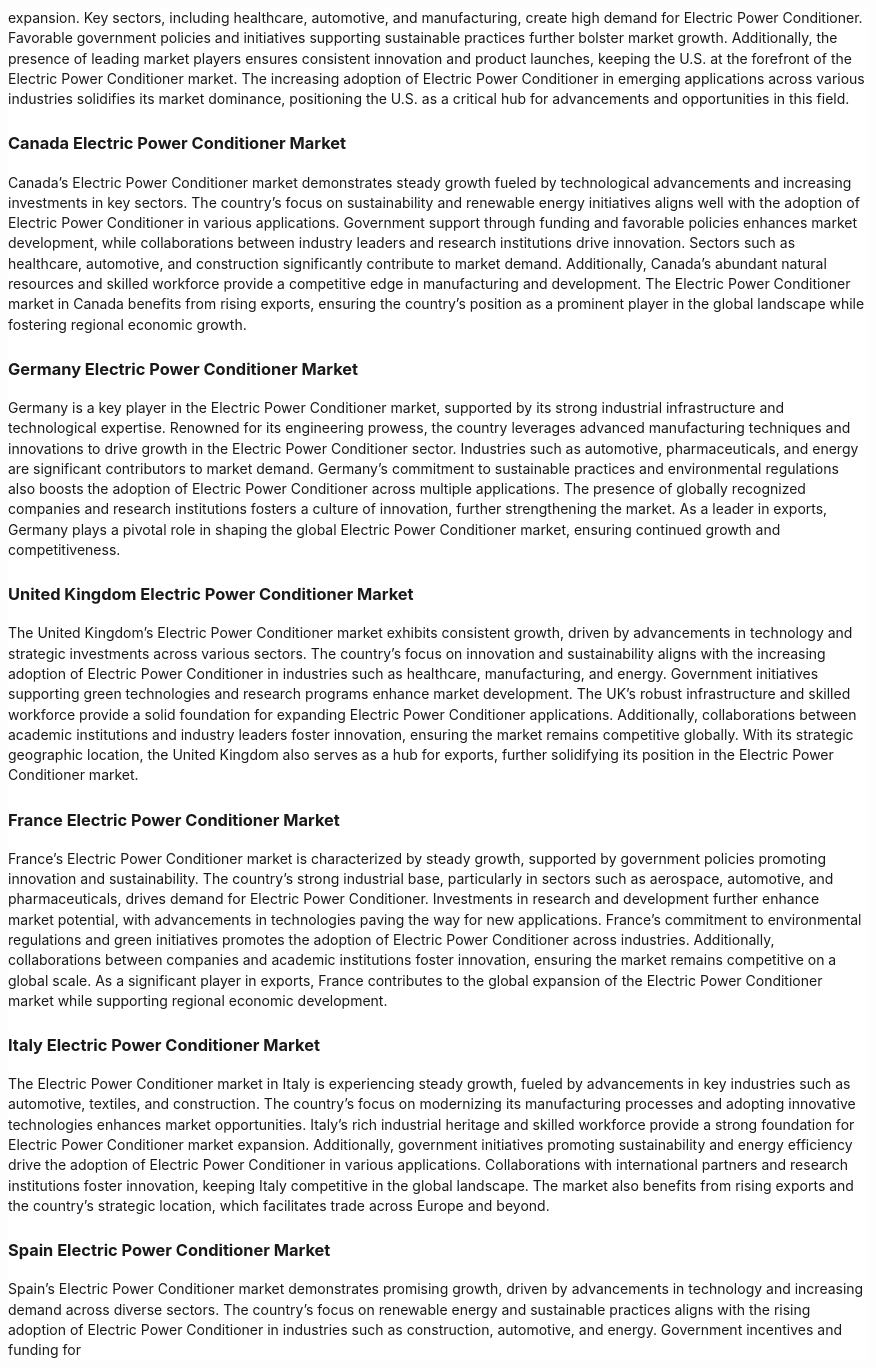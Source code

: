 expansion. Key sectors, including healthcare, automotive, and manufacturing, create high demand for Electric Power Conditioner. Favorable government policies and initiatives supporting sustainable practices further bolster market growth. Additionally, the presence of leading market players ensures consistent innovation and product launches, keeping the U.S. at the forefront of the Electric Power Conditioner market. The increasing adoption of Electric Power Conditioner in emerging applications across various industries solidifies its market dominance, positioning the U.S. as a critical hub for advancements and opportunities in this field.</p><h3>Canada Electric Power Conditioner Market</h3><p>Canada&rsquo;s Electric Power Conditioner market demonstrates steady growth fueled by technological advancements and increasing investments in key sectors. The country&rsquo;s focus on sustainability and renewable energy initiatives aligns well with the adoption of Electric Power Conditioner in various applications. Government support through funding and favorable policies enhances market development, while collaborations between industry leaders and research institutions drive innovation. Sectors such as healthcare, automotive, and construction significantly contribute to market demand. Additionally, Canada&rsquo;s abundant natural resources and skilled workforce provide a competitive edge in manufacturing and development. The Electric Power Conditioner market in Canada benefits from rising exports, ensuring the country&rsquo;s position as a prominent player in the global landscape while fostering regional economic growth.</p><h3>Germany Electric Power Conditioner Market</h3><p>Germany is a key player in the Electric Power Conditioner market, supported by its strong industrial infrastructure and technological expertise. Renowned for its engineering prowess, the country leverages advanced manufacturing techniques and innovations to drive growth in the Electric Power Conditioner sector. Industries such as automotive, pharmaceuticals, and energy are significant contributors to market demand. Germany&rsquo;s commitment to sustainable practices and environmental regulations also boosts the adoption of Electric Power Conditioner across multiple applications. The presence of globally recognized companies and research institutions fosters a culture of innovation, further strengthening the market. As a leader in exports, Germany plays a pivotal role in shaping the global Electric Power Conditioner market, ensuring continued growth and competitiveness.</p><h3>United Kingdom Electric Power Conditioner Market</h3><p>The United Kingdom&rsquo;s Electric Power Conditioner market exhibits consistent growth, driven by advancements in technology and strategic investments across various sectors. The country&rsquo;s focus on innovation and sustainability aligns with the increasing adoption of Electric Power Conditioner in industries such as healthcare, manufacturing, and energy. Government initiatives supporting green technologies and research programs enhance market development. The UK&rsquo;s robust infrastructure and skilled workforce provide a solid foundation for expanding Electric Power Conditioner applications. Additionally, collaborations between academic institutions and industry leaders foster innovation, ensuring the market remains competitive globally. With its strategic geographic location, the United Kingdom also serves as a hub for exports, further solidifying its position in the Electric Power Conditioner market.</p><h3>France Electric Power Conditioner Market</h3><p>France&rsquo;s Electric Power Conditioner market is characterized by steady growth, supported by government policies promoting innovation and sustainability. The country&rsquo;s strong industrial base, particularly in sectors such as aerospace, automotive, and pharmaceuticals, drives demand for Electric Power Conditioner. Investments in research and development further enhance market potential, with advancements in technologies paving the way for new applications. France&rsquo;s commitment to environmental regulations and green initiatives promotes the adoption of Electric Power Conditioner across industries. Additionally, collaborations between companies and academic institutions foster innovation, ensuring the market remains competitive on a global scale. As a significant player in exports, France contributes to the global expansion of the Electric Power Conditioner market while supporting regional economic development.</p><h3>Italy Electric Power Conditioner Market</h3><p>The Electric Power Conditioner market in Italy is experiencing steady growth, fueled by advancements in key industries such as automotive, textiles, and construction. The country&rsquo;s focus on modernizing its manufacturing processes and adopting innovative technologies enhances market opportunities. Italy&rsquo;s rich industrial heritage and skilled workforce provide a strong foundation for Electric Power Conditioner market expansion. Additionally, government initiatives promoting sustainability and energy efficiency drive the adoption of Electric Power Conditioner in various applications. Collaborations with international partners and research institutions foster innovation, keeping Italy competitive in the global landscape. The market also benefits from rising exports and the country&rsquo;s strategic location, which facilitates trade across Europe and beyond.</p><h3>Spain Electric Power Conditioner Market</h3><p>Spain&rsquo;s Electric Power Conditioner market demonstrates promising growth, driven by advancements in technology and increasing demand across diverse sectors. The country&rsquo;s focus on renewable energy and sustainable practices aligns with the rising adoption of Electric Power Conditioner in industries such as construction, automotive, and energy. Government incentives and funding for